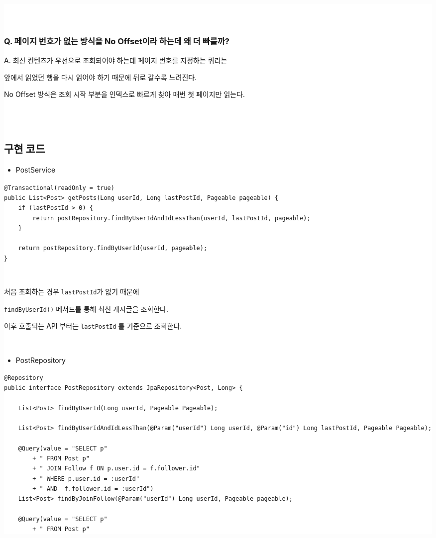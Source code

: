 <br />

<br />      



### Q. 페이지 번호가 없는 방식을 No Offset이라 하는데 왜 더 빠를까?

A. 최신 컨텐츠가 우선으로 조회되어야 하는데 페이지 번호를 지정하는 쿼리는 

앞에서 읽었던 행을 다시 읽어야 하기 때문에 뒤로 갈수록 느려진다. 

No Offset 방식은 조회 시작 부분을 인덱스로 빠르게 찾아 매번 첫 페이지만 읽는다. 



<br />

<br />



## 구현 코드 

* PostService  

```
@Transactional(readOnly = true)
public List<Post> getPosts(Long userId, Long lastPostId, Pageable pageable) {
	if (lastPostId > 0) {
		return postRepository.findByUserIdAndIdLessThan(userId, lastPostId, pageable);
	}

	return postRepository.findByUserId(userId, pageable);
}
```



<br />



처음 조회하는 경우 `lastPostId`가 없기 때문에 

`findByUserId()` 메서드를 통해 최신 게시글을 조회한다. 




이후 호출되는 API 부터는 `lastPostId` 를 기준으로 조회한다. 



<br />



* PostRepository

```
@Repository
public interface PostRepository extends JpaRepository<Post, Long> {

	List<Post> findByUserId(Long userId, Pageable Pageable);

	List<Post> findByUserIdAndIdLessThan(@Param("userId") Long userId, @Param("id") Long lastPostId, Pageable Pageable);

	@Query(value = "SELECT p"
		+ " FROM Post p"
		+ " JOIN Follow f ON p.user.id = f.follower.id"
		+ " WHERE p.user.id = :userId"
		+ " AND  f.follower.id = :userId")
	List<Post> findByJoinFollow(@Param("userId") Long userId, Pageable pageable);

	@Query(value = "SELECT p"
		+ " FROM Post p"
```